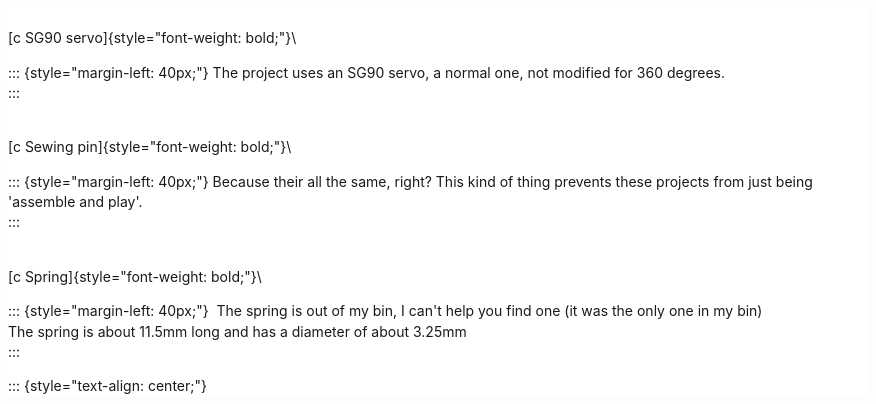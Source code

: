 \
[c SG90 servo]{style="font-weight: bold;"}\

::: {style="margin-left: 40px;"}
The project uses an SG90 servo, a normal one, not modified for 360
degrees.\
:::

\
[c Sewing pin]{style="font-weight: bold;"}\

::: {style="margin-left: 40px;"}
Because their all the same, right? This kind of thing prevents these
projects from just being \'assemble and play\'.\
:::

\
[c Spring]{style="font-weight: bold;"}\

::: {style="margin-left: 40px;"}
 The spring is out of my bin, I can\'t help you find one (it was the
only one in my bin)\
The spring is about 11.5mm long and has a diameter of about 3.25mm\
:::

::: {style="text-align: center;"}